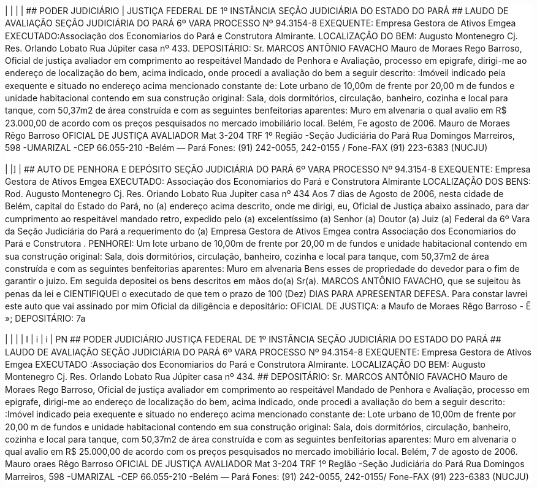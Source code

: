 | | | | ## PODER JUDICIÁRIO | JUSTIÇA FEDERAL DE 1º INSTÂNCIA SEÇÃO JUDICIÁRIA DO ESTADO DO PARÁ ## LAUDO DE AVALIAÇÃO SEÇÃO JUDICIÁRIA DO PARÁ 6º VARA PROCESSO Nº 94.3154-8 EXEQUENTE: Empresa Gestora de Ativos Emgea EXECUTADO:Associação dos Economiarios do Pará e Construtora Almirante. LOCALIZAÇÃO DO BEM: Augusto Montenegro Cj. Res. Orlando Lobato Rua Júpiter casa nº 433. DEPOSITÁRIO: Sr. MARCOS ANTÔNIO FAVACHO Mauro de Moraes Rego Barroso, Oficial de justiça avaliador em comprimento ao respeitável Mandado de Penhora e Avaliação, processo em epigrafe, dirigi-me ao endereço de localização do bem, acima indicado, onde procedi a avaliação do bem a seguir descrito: :Imóveil indicado peia exequente e situado no endereço acima mencionado constante de: Lote urbano de 10,00m de frente por 20,00 m de fundos e unidade habitacional contendo em sua construção original: Sala, dois dormitórios, circulação, banheiro, cozinha e local para tanque, com 50,37m2 de área construída e com as seguintes benfeitorias aparentes: Muro em alvenaria o qual avalio em R$ 23.000,00 de acordo com os preços pesquisados no mercado imobiliário local. Belém, Fe agosto de 2006. Mauro de Moraes Rêgo Barroso OFICIAL DE JUSTIÇA AVALIADOR Mat 3-204 TRF 1º Região -Seção Judiciária do Pará Rua Domingos Marreiros, 598 -UMARIZAL -CEP 66.055-210 -Belém — Pará Fones: (91) 242-0055, 242-0155 / Fone-FAX (91) 223-6383 (NUCJU)

| |] | ## AUTO DE PENHORA E DEPÓSITO SEÇÃO JUDICIÁRIA DO PARÁ 6º VARA PROCESSO Nº 94.3154-8 EXEQUENTE: Empresa Gestora de Ativos Emgea EXECUTADO: Associação dos Economiarios do Pará e Construtora Almirante LOCALIZAÇÃO DOS BENS: Rod. Augusto Montenegro Cj. Res. Oriando Lobato Rua Jupiter casa nº 434 Aos 7 dias de Agosto de 2006, nesta cidade de Belém, capital do Estado do Pará, no (a) endereço acima descrito, onde me dirigi, eu, Oficial de Justiça abaixo assinado, para dar cumprimento ao respeitável mandado retro, expedido pelo (a) excelentíssimo (a) Senhor (a) Doutor (a) Juiz (a) Federal da 6º Vara da Seção Judiciária do Pará a requerimento do (a) Empresa Gestora de Ativos Emgea contra Associação dos Economiarios do Pará e Construtora . PENHOREI: Um lote urbano de 10,00m de frente por 20,00 m de fundos e unidade habitacional contendo em sua construção original: Sala, dois dormitórios, circulação, banheiro, cozinha e local para tanque, com 50,37m2 de área construída e com as seguintes benfeitorias aparentes: Muro em alvenaria Bens esses de propriedade do devedor para o fim de garantir o juizo. Em seguida depositei os bens descritos em mãos do(a) Sr(a). MARCOS ANTÔNIO FAVACHO, que se sujeitou às penas da lei e CIENTIFIQUEI o executado de que tem o prazo de 100 (Dez) DIAS PARA APRESENTAR DEFESA. Para constar lavrei este auto que vai assinado por mim Oficial da diligência e depositário: OFICIAL DE JUSTIÇA: a Maufo de Moraes Rêgo Barroso - Ê »; DEPOSITÁRIO: 7a

| | | | I | i | i | PN ## PODER JUDICIÁRIO JUSTIÇA FEDERAL DE 1º INSTÂNCIA SEÇÃO JUDICIÁRIA DO ESTADO DO PARÁ ## LAUDO DE AVALIAÇÃO SEÇÃO JUDICIÁRIA DO PARÁ 6º VARA PROCESSO Nº 94.3154-8 EXEQUENTE: Empresa Gestora de Ativos Emgea EXECUTADO :Associação dos Economiarios do Pará e Construtora Almirante. LOCALIZAÇÃO DO BEM: Augusto Montenegro Cj. Res. Orlando Lobato Rua Júpiter casa nº 434. ## DEPOSITÁRIO: Sr. MARCOS ANTÔNIO FAVACHO Mauro de Moraes Rego Barroso, Oficial de justiça avaliador em comprimento ao respeitável Mandado de Penhora e Avaliação, processo em epigrafe, dirigi-me ao endereço de localização do bem, acima indicado, onde procedi a avaliação do bem a seguir descrito: :Imóvel indicado peia exequente e situado no endereço acima mencionado constante de: Lote urbano de 10,00m de frente por 20,00 m de fundos e unidade habitacional contendo em sua construção original: Sala, dois dormitórios, circulação, banheiro, cozinha e local para tanque, com 50,37m2 de área construída e com as seguintes benfeitorias aparentes: Muro em alvenaria o qual avalio em R$ 25.000,00 de acordo com os preços pesquisados no mercado imobiliário local. Belém, 7 de agosto de 2006. Mauro oraes Rêgo Barroso OFICIAL DE JUSTIÇA AVALIADOR Mat 3-204 TRF 1º Reglão -Seção Judiciária do Pará Rua Domingos Marreiros, 598 -UMARIZAL -CEP 66.055-210 -Belém — Pará Fones: (91) 242-0055, 242-0155/ Fone-FAX (91) 223-6383 (NUCJU)
